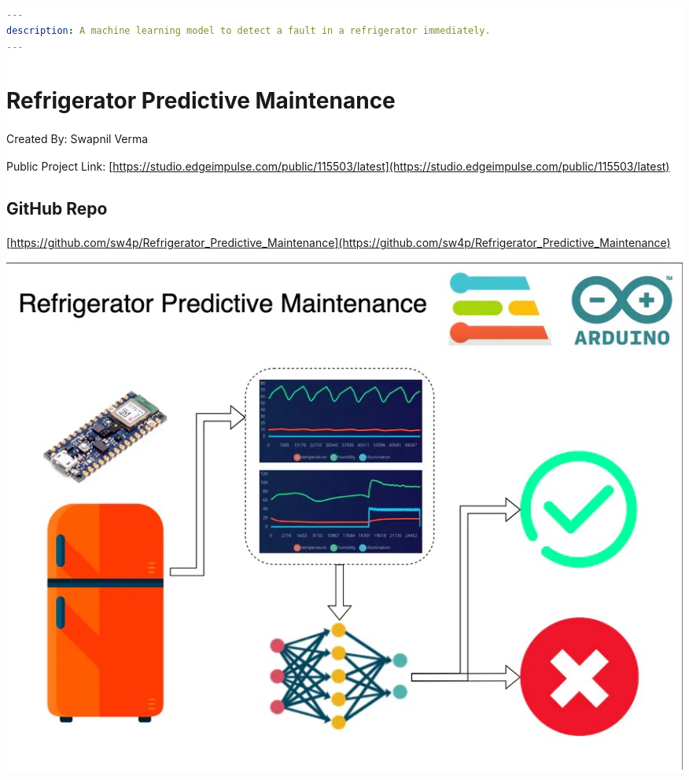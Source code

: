 ```yaml
---
description: A machine learning model to detect a fault in a refrigerator immediately.
---
```


# Refrigerator Predictive Maintenance 

Created By:
Swapnil Verma 

Public Project Link:
[https://studio.edgeimpulse.com/public/115503/latest](https://studio.edgeimpulse.com/public/115503/latest)

## GitHub Repo

[https://github.com/sw4p/Refrigerator_Predictive_Maintenance](https://github.com/sw4p/Refrigerator_Predictive_Maintenance)

![](.gitbook/assets/refrigerator-predictive-maintenance/intro.jpg)
